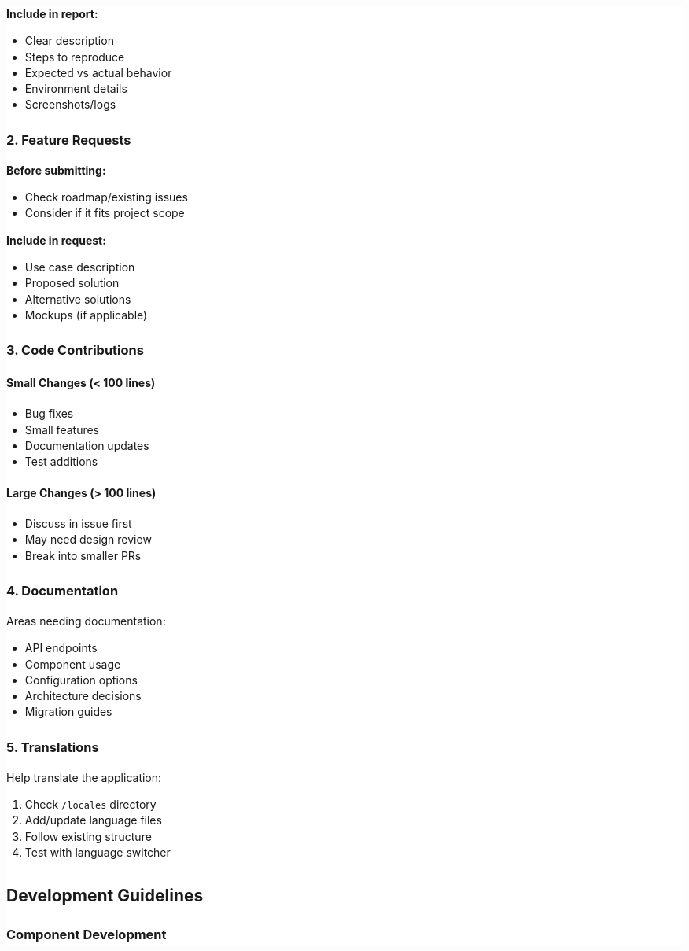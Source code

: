 **Include in report:**
- Clear description
- Steps to reproduce
- Expected vs actual behavior
- Environment details
- Screenshots/logs

### 2. Feature Requests

**Before submitting:**
- Check roadmap/existing issues
- Consider if it fits project scope

**Include in request:**
- Use case description
- Proposed solution
- Alternative solutions
- Mockups (if applicable)

### 3. Code Contributions

#### Small Changes (< 100 lines)
- Bug fixes
- Small features
- Documentation updates
- Test additions

#### Large Changes (> 100 lines)
- Discuss in issue first
- May need design review
- Break into smaller PRs

### 4. Documentation

Areas needing documentation:
- API endpoints
- Component usage
- Configuration options
- Architecture decisions
- Migration guides

### 5. Translations

Help translate the application:
1. Check `/locales` directory
2. Add/update language files
3. Follow existing structure
4. Test with language switcher

## Development Guidelines

### Component Development
